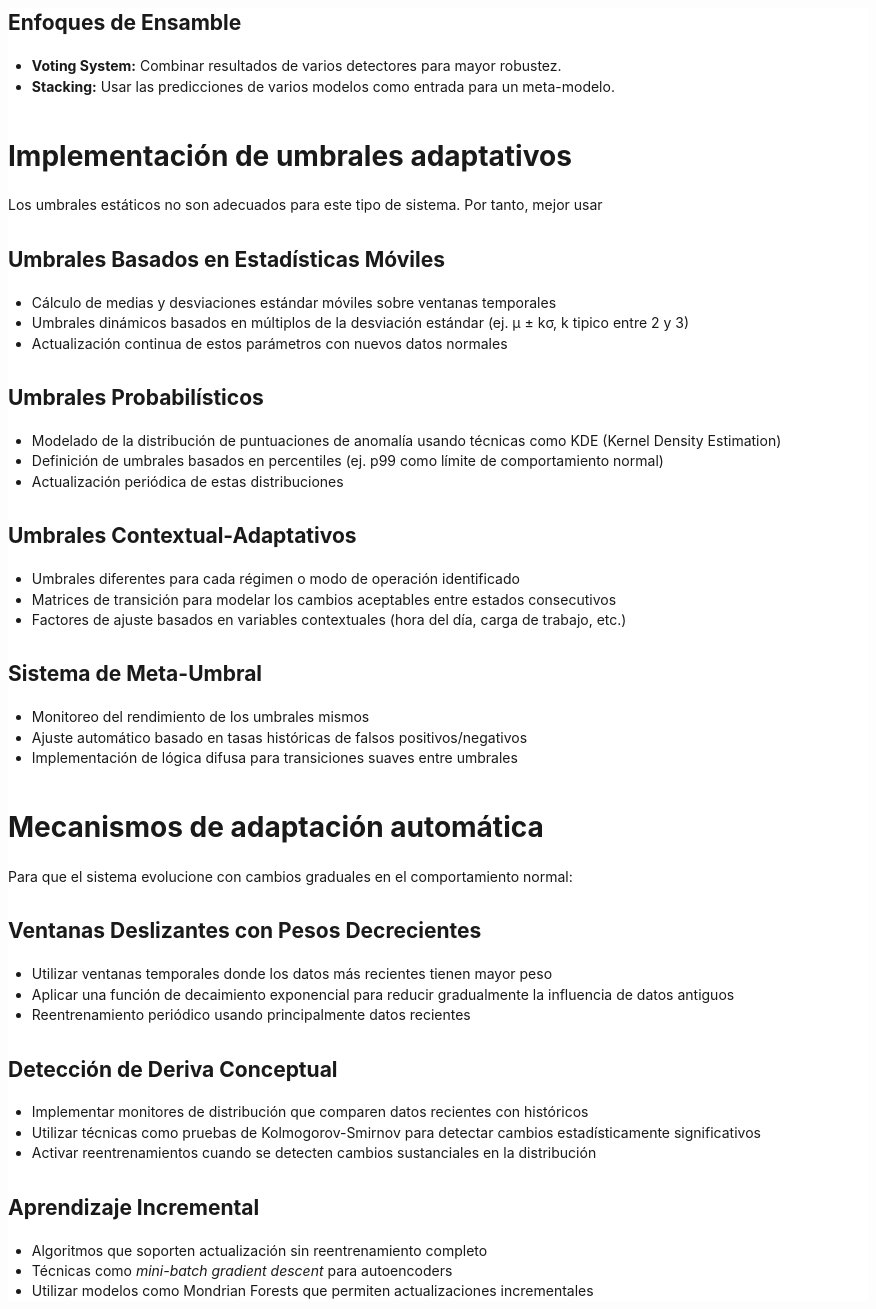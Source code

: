 ## Enfoques de Ensamble
- **Voting System:** Combinar resultados de varios detectores para mayor robustez.
- **Stacking:** Usar las predicciones de varios modelos como entrada para un meta-modelo.

# Implementación de umbrales adaptativos
Los umbrales estáticos no son adecuados para este tipo de sistema. Por tanto, mejor usar
## Umbrales Basados en Estadísticas Móviles
- Cálculo de medias y desviaciones estándar móviles sobre ventanas temporales
- Umbrales dinámicos basados en múltiplos de la desviación estándar (ej. μ ± kσ, k tipico entre 2 y 3)
- Actualización continua de estos parámetros con nuevos datos normales

## Umbrales Probabilísticos
- Modelado de la distribución de puntuaciones de anomalía usando técnicas como KDE (Kernel Density Estimation)
- Definición de umbrales basados en percentiles (ej. p99 como límite de comportamiento normal)
- Actualización periódica de estas distribuciones

## Umbrales Contextual-Adaptativos
- Umbrales diferentes para cada régimen o modo de operación identificado
- Matrices de transición para modelar los cambios aceptables entre estados consecutivos
- Factores de ajuste basados en variables contextuales (hora del día, carga de trabajo, etc.)

## Sistema de Meta-Umbral
- Monitoreo del rendimiento de los umbrales mismos
- Ajuste automático basado en tasas históricas de falsos positivos/negativos
- Implementación de lógica difusa para transiciones suaves entre umbrales

# Mecanismos de adaptación automática
Para que el sistema evolucione con cambios graduales en el comportamiento normal:
## Ventanas Deslizantes con Pesos Decrecientes
- Utilizar ventanas temporales donde los datos más recientes tienen mayor peso
- Aplicar una función de decaimiento exponencial para reducir gradualmente la influencia de datos antiguos
- Reentrenamiento periódico usando principalmente datos recientes

## Detección de Deriva Conceptual
- Implementar monitores de distribución que comparen datos recientes con históricos
- Utilizar técnicas como pruebas de Kolmogorov-Smirnov para detectar cambios estadísticamente significativos
- Activar reentrenamientos cuando se detecten cambios sustanciales en la distribución

## Aprendizaje Incremental
- Algoritmos que soporten actualización sin reentrenamiento completo
- Técnicas como _mini-batch gradient descent_ para autoencoders
- Utilizar modelos como Mondrian Forests que permiten actualizaciones incrementales
